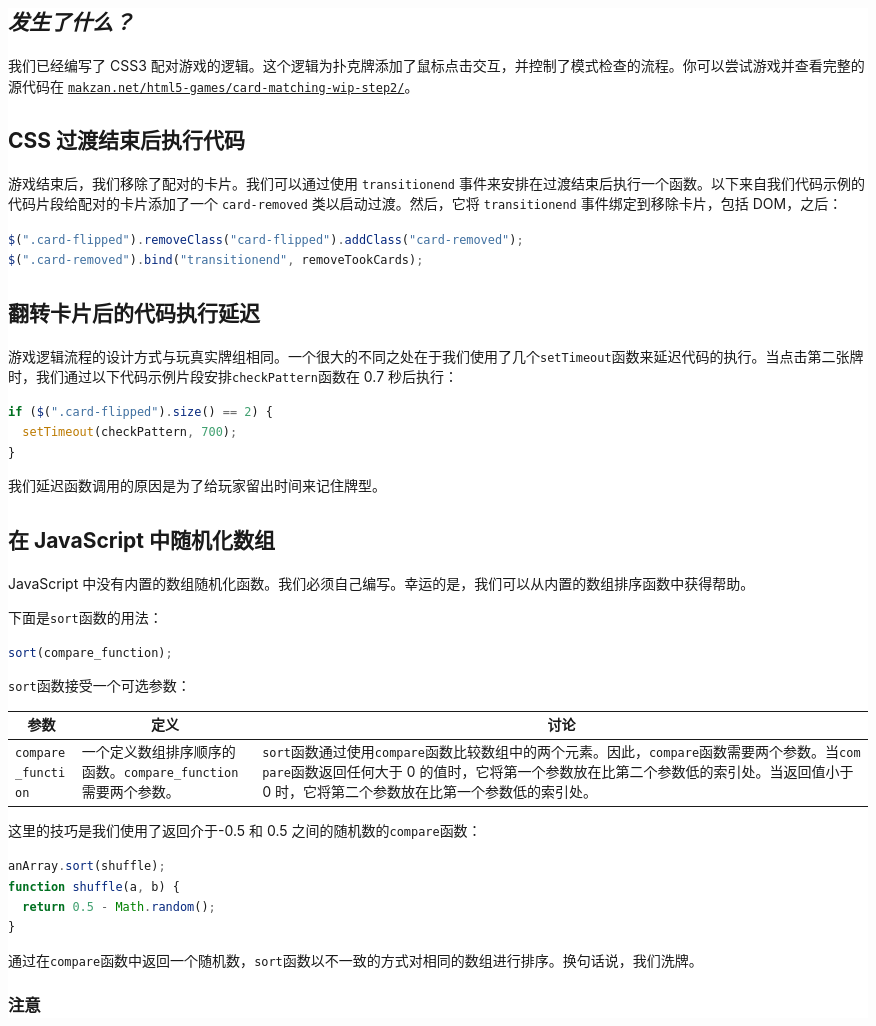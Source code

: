 ## *发生了什么？*

我们已经编写了 CSS3 配对游戏的逻辑。这个逻辑为扑克牌添加了鼠标点击交互，并控制了模式检查的流程。你可以尝试游戏并查看完整的源代码在 [`makzan.net/html5-games/card-matching-wip-step2/`](http://makzan.net/html5-games/card-matching-wip-step2/)。

## CSS 过渡结束后执行代码

游戏结束后，我们移除了配对的卡片。我们可以通过使用 `transitionend` 事件来安排在过渡结束后执行一个函数。以下来自我们代码示例的代码片段给配对的卡片添加了一个 `card-removed` 类以启动过渡。然后，它将 `transitionend` 事件绑定到移除卡片，包括 DOM，之后：

```js
$(".card-flipped").removeClass("card-flipped").addClass("card-removed");
$(".card-removed").bind("transitionend", removeTookCards);
```

## 翻转卡片后的代码执行延迟

游戏逻辑流程的设计方式与玩真实牌组相同。一个很大的不同之处在于我们使用了几个`setTimeout`函数来延迟代码的执行。当点击第二张牌时，我们通过以下代码示例片段安排`checkPattern`函数在 0.7 秒后执行：

```js
if ($(".card-flipped").size() == 2) {
  setTimeout(checkPattern, 700);
}
```

我们延迟函数调用的原因是为了给玩家留出时间来记住牌型。

## 在 JavaScript 中随机化数组

JavaScript 中没有内置的数组随机化函数。我们必须自己编写。幸运的是，我们可以从内置的数组排序函数中获得帮助。

下面是`sort`函数的用法：

```js
sort(compare_function);
```

`sort`函数接受一个可选参数：

| 参数 | 定义 | 讨论 |
| --- | --- | --- |
| `compare_function` | 一个定义数组排序顺序的函数。`compare_function`需要两个参数。 | `sort`函数通过使用`compare`函数比较数组中的两个元素。因此，`compare`函数需要两个参数。当`compare`函数返回任何大于 0 的值时，它将第一个参数放在比第二个参数低的索引处。当返回值小于 0 时，它将第二个参数放在比第一个参数低的索引处。 |

这里的技巧是我们使用了返回介于-0.5 和 0.5 之间的随机数的`compare`函数：

```js
anArray.sort(shuffle);
function shuffle(a, b) {
  return 0.5 - Math.random();
}
```

通过在`compare`函数中返回一个随机数，`sort`函数以不一致的方式对相同的数组进行排序。换句话说，我们洗牌。

### 注意
